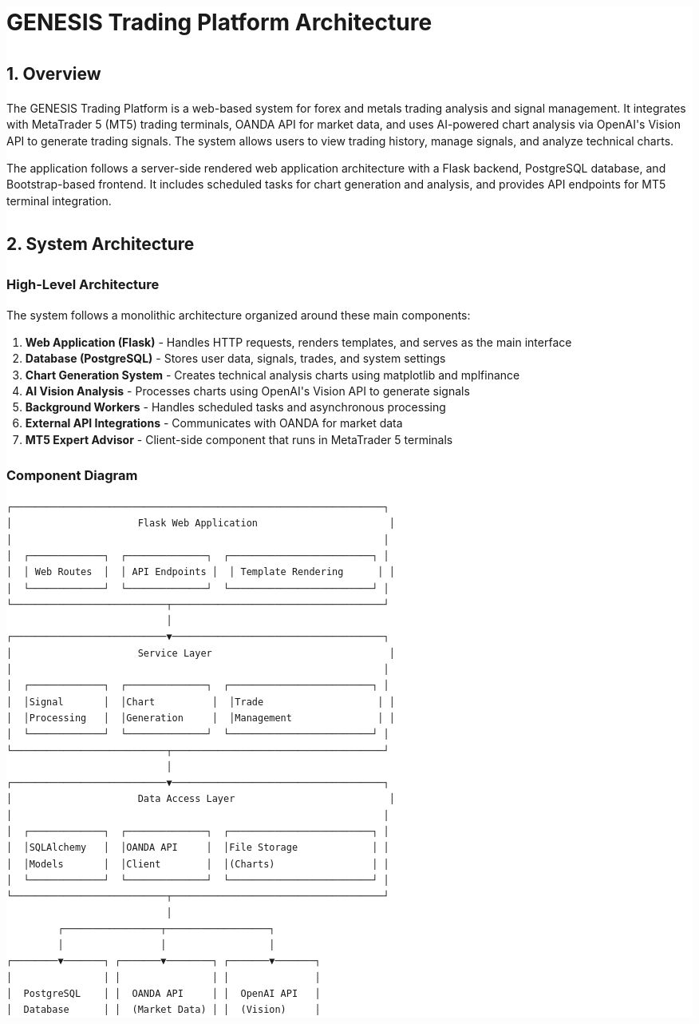# GENESIS Trading Platform Architecture

## 1. Overview

The GENESIS Trading Platform is a web-based system for forex and metals trading analysis and signal management. It integrates with MetaTrader 5 (MT5) trading terminals, OANDA API for market data, and uses AI-powered chart analysis via OpenAI's Vision API to generate trading signals. The system allows users to view trading history, manage signals, and analyze technical charts.

The application follows a server-side rendered web application architecture with a Flask backend, PostgreSQL database, and Bootstrap-based frontend. It includes scheduled tasks for chart generation and analysis, and provides API endpoints for MT5 terminal integration.

## 2. System Architecture

### High-Level Architecture

The system follows a monolithic architecture organized around these main components:

1. **Web Application (Flask)** - Handles HTTP requests, renders templates, and serves as the main interface
2. **Database (PostgreSQL)** - Stores user data, signals, trades, and system settings
3. **Chart Generation System** - Creates technical analysis charts using matplotlib and mplfinance
4. **AI Vision Analysis** - Processes charts using OpenAI's Vision API to generate signals
5. **Background Workers** - Handles scheduled tasks and asynchronous processing
6. **External API Integrations** - Communicates with OANDA for market data
7. **MT5 Expert Advisor** - Client-side component that runs in MetaTrader 5 terminals

### Component Diagram

```
┌─────────────────────────────────────────────────────────────────┐
│                      Flask Web Application                       │
│                                                                 │
│  ┌─────────────┐  ┌──────────────┐  ┌─────────────────────────┐ │
│  │ Web Routes  │  │ API Endpoints │  │ Template Rendering      │ │
│  └─────────────┘  └──────────────┘  └─────────────────────────┘ │
└───────────────────────────┬─────────────────────────────────────┘
                            │
┌───────────────────────────▼─────────────────────────────────────┐
│                      Service Layer                               │
│                                                                 │
│  ┌─────────────┐  ┌──────────────┐  ┌─────────────────────────┐ │
│  │Signal       │  │Chart          │  │Trade                    │ │
│  │Processing   │  │Generation     │  │Management               │ │
│  └─────────────┘  └──────────────┘  └─────────────────────────┘ │
└───────────────────────────┬─────────────────────────────────────┘
                            │
┌───────────────────────────▼─────────────────────────────────────┐
│                      Data Access Layer                           │
│                                                                 │
│  ┌─────────────┐  ┌──────────────┐  ┌─────────────────────────┐ │
│  │SQLAlchemy   │  │OANDA API     │  │File Storage             │ │
│  │Models       │  │Client        │  │(Charts)                 │ │
│  └─────────────┘  └──────────────┘  └─────────────────────────┘ │
└───────────────────────────┬─────────────────────────────────────┘
                            │
         ┌─────────────────┬──────────────────┐
         │                 │                  │
┌────────▼───────┐ ┌───────▼────────┐ ┌───────▼───────┐
│                │ │                │ │               │
│  PostgreSQL    │ │  OANDA API     │ │  OpenAI API   │
│  Database      │ │  (Market Data) │ │  (Vision)     │
```